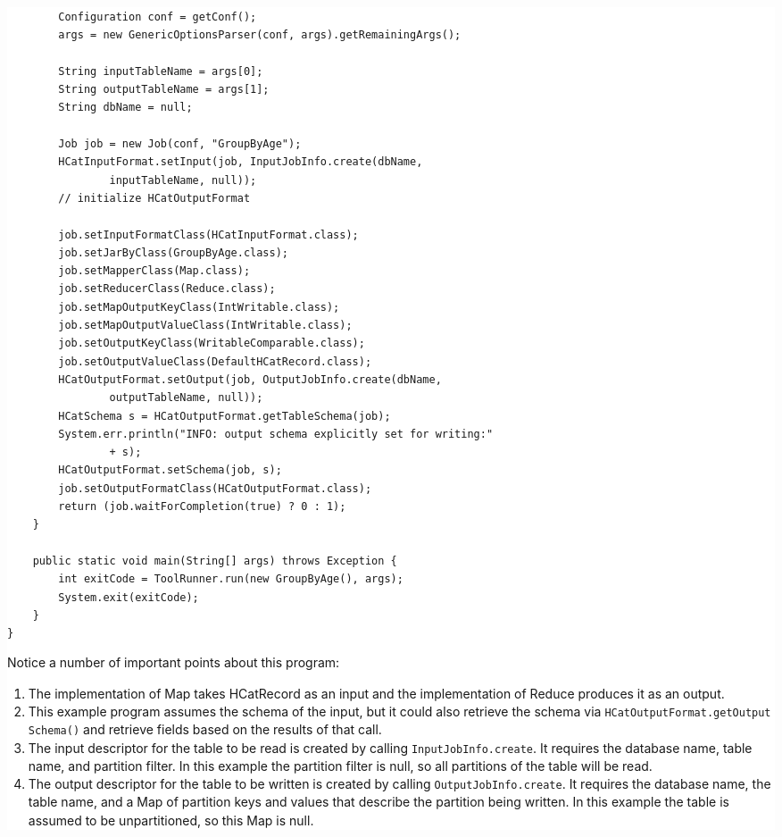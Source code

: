 ```
        Configuration conf = getConf();
        args = new GenericOptionsParser(conf, args).getRemainingArgs();

        String inputTableName = args[0];
        String outputTableName = args[1];
        String dbName = null;

        Job job = new Job(conf, "GroupByAge");
        HCatInputFormat.setInput(job, InputJobInfo.create(dbName,
                inputTableName, null));
        // initialize HCatOutputFormat

        job.setInputFormatClass(HCatInputFormat.class);
        job.setJarByClass(GroupByAge.class);
        job.setMapperClass(Map.class);
        job.setReducerClass(Reduce.class);
        job.setMapOutputKeyClass(IntWritable.class);
        job.setMapOutputValueClass(IntWritable.class);
        job.setOutputKeyClass(WritableComparable.class);
        job.setOutputValueClass(DefaultHCatRecord.class);
        HCatOutputFormat.setOutput(job, OutputJobInfo.create(dbName,
                outputTableName, null));
        HCatSchema s = HCatOutputFormat.getTableSchema(job);
        System.err.println("INFO: output schema explicitly set for writing:"
                + s);
        HCatOutputFormat.setSchema(job, s);
        job.setOutputFormatClass(HCatOutputFormat.class);
        return (job.waitForCompletion(true) ? 0 : 1);
    }

    public static void main(String[] args) throws Exception {
        int exitCode = ToolRunner.run(new GroupByAge(), args);
        System.exit(exitCode);
    }
}

```

Notice a number of important points about this program:

1. The implementation of Map takes HCatRecord as an input and the implementation of Reduce produces it as an output.
2. This example program assumes the schema of the input, but it could also retrieve the schema via `HCatOutputFormat.getOutputSchema()` and retrieve fields based on the results of that call.
3. The input descriptor for the table to be read is created by calling `InputJobInfo.create`. It requires the database name, table name, and partition filter. In this example the partition filter is null, so all partitions of the table will be read.
4. The output descriptor for the table to be written is created by calling `OutputJobInfo.create`. It requires the database name, the table name, and a Map of partition keys and values that describe the partition being written. In this example the table is assumed to be unpartitioned, so this Map is null.
